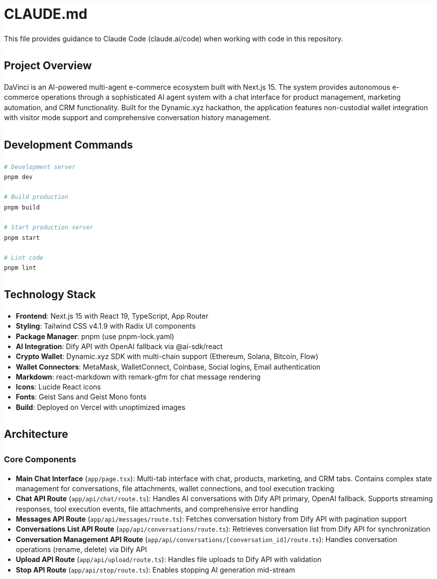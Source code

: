# CLAUDE.md

This file provides guidance to Claude Code (claude.ai/code) when working with code in this repository.

## Project Overview

DaVinci is an AI-powered multi-agent e-commerce ecosystem built with Next.js 15. The system provides autonomous e-commerce operations through a sophisticated AI agent system with a chat interface for product management, marketing automation, and CRM functionality. Built for the Dynamic.xyz hackathon, the application features non-custodial wallet integration with visitor mode support and comprehensive conversation history management.

## Development Commands

```bash
# Development server
pnpm dev

# Build production
pnpm build

# Start production server
pnpm start

# Lint code
pnpm lint
```

## Technology Stack

- **Frontend**: Next.js 15 with React 19, TypeScript, App Router
- **Styling**: Tailwind CSS v4.1.9 with Radix UI components
- **Package Manager**: pnpm (use pnpm-lock.yaml)
- **AI Integration**: Dify API with OpenAI fallback via @ai-sdk/react
- **Crypto Wallet**: Dynamic.xyz SDK with multi-chain support (Ethereum, Solana, Bitcoin, Flow)
- **Wallet Connectors**: MetaMask, WalletConnect, Coinbase, Social logins, Email authentication
- **Markdown**: react-markdown with remark-gfm for chat message rendering
- **Icons**: Lucide React icons
- **Fonts**: Geist Sans and Geist Mono fonts
- **Build**: Deployed on Vercel with unoptimized images

## Architecture

### Core Components

- **Main Chat Interface** (`app/page.tsx`): Multi-tab interface with chat, products, marketing, and CRM tabs. Contains complex state management for conversations, file attachments, wallet connections, and tool execution tracking
- **Chat API Route** (`app/api/chat/route.ts`): Handles AI conversations with Dify API primary, OpenAI fallback. Supports streaming responses, tool execution events, file attachments, and comprehensive error handling
- **Messages API Route** (`app/api/messages/route.ts`): Fetches conversation history from Dify API with pagination support
- **Conversations List API Route** (`app/api/conversations/route.ts`): Retrieves conversation list from Dify API for synchronization
- **Conversation Management API Route** (`app/api/conversations/[conversation_id]/route.ts`): Handles conversation operations (rename, delete) via Dify API
- **Upload API Route** (`app/api/upload/route.ts`): Handles file uploads to Dify API with validation
- **Stop API Route** (`app/api/stop/route.ts`): Enables stopping AI generation mid-stream